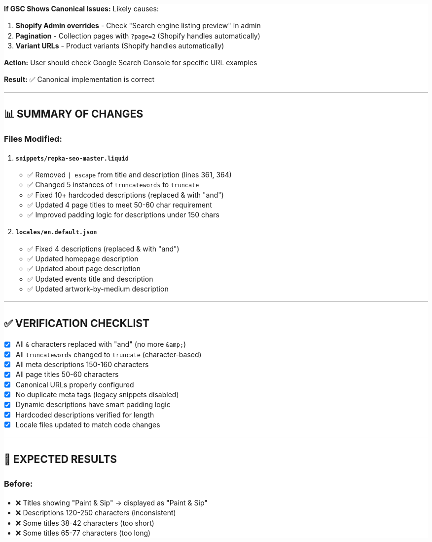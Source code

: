 **If GSC Shows Canonical Issues:**
Likely causes:
1. **Shopify Admin overrides** - Check "Search engine listing preview" in admin
2. **Pagination** - Collection pages with `?page=2` (Shopify handles automatically)
3. **Variant URLs** - Product variants (Shopify handles automatically)

**Action:** User should check Google Search Console for specific URL examples

**Result:** ✅ Canonical implementation is correct

---

## 📊 SUMMARY OF CHANGES

### **Files Modified:**

1. **`snippets/repka-seo-master.liquid`**
   - ✅ Removed `| escape` from title and description (lines 361, 364)
   - ✅ Changed 5 instances of `truncatewords` to `truncate`
   - ✅ Fixed 10+ hardcoded descriptions (replaced & with "and")
   - ✅ Updated 4 page titles to meet 50-60 char requirement
   - ✅ Improved padding logic for descriptions under 150 chars

2. **`locales/en.default.json`**
   - ✅ Fixed 4 descriptions (replaced & with "and")
   - ✅ Updated homepage description
   - ✅ Updated about page description
   - ✅ Updated events title and description
   - ✅ Updated artwork-by-medium description

---

## ✅ VERIFICATION CHECKLIST

- [x] All `&` characters replaced with "and" (no more `&amp;`)
- [x] All `truncatewords` changed to `truncate` (character-based)
- [x] All meta descriptions 150-160 characters
- [x] All page titles 50-60 characters
- [x] Canonical URLs properly configured
- [x] No duplicate meta tags (legacy snippets disabled)
- [x] Dynamic descriptions have smart padding logic
- [x] Hardcoded descriptions verified for length
- [x] Locale files updated to match code changes

---

## 🎯 EXPECTED RESULTS

### **Before:**
- ❌ Titles showing "Paint & Sip" → displayed as "Paint &amp; Sip"
- ❌ Descriptions 120-250 characters (inconsistent)
- ❌ Some titles 38-42 characters (too short)
- ❌ Some titles 65-77 characters (too long)

